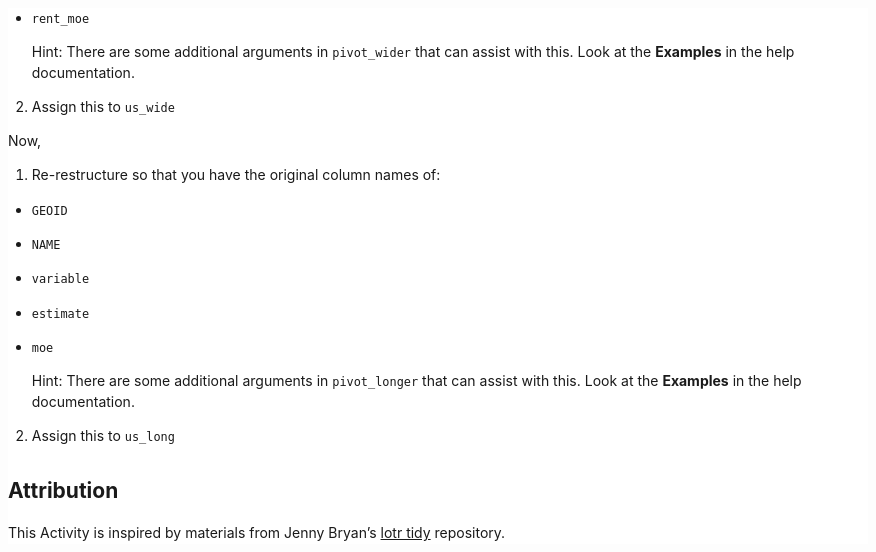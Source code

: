 -   `rent_moe`

    Hint: There are some additional arguments in `pivot_wider` that can
    assist with this. Look at the **Examples** in the help
    documentation.

2.  Assign this to `us_wide`

Now,

1.  Re-restructure so that you have the original column names of:

-   `GEOID`

-   `NAME`

-   `variable`

-   `estimate`

-   `moe`

    Hint: There are some additional arguments in `pivot_longer` that can
    assist with this. Look at the **Examples** in the help
    documentation.

2.  Assign this to `us_long`

## Attribution

This Activity is inspired by materials from Jenny Bryan’s [lotr
tidy](https://github.com/jennybc/lotr-tidy) repository.
